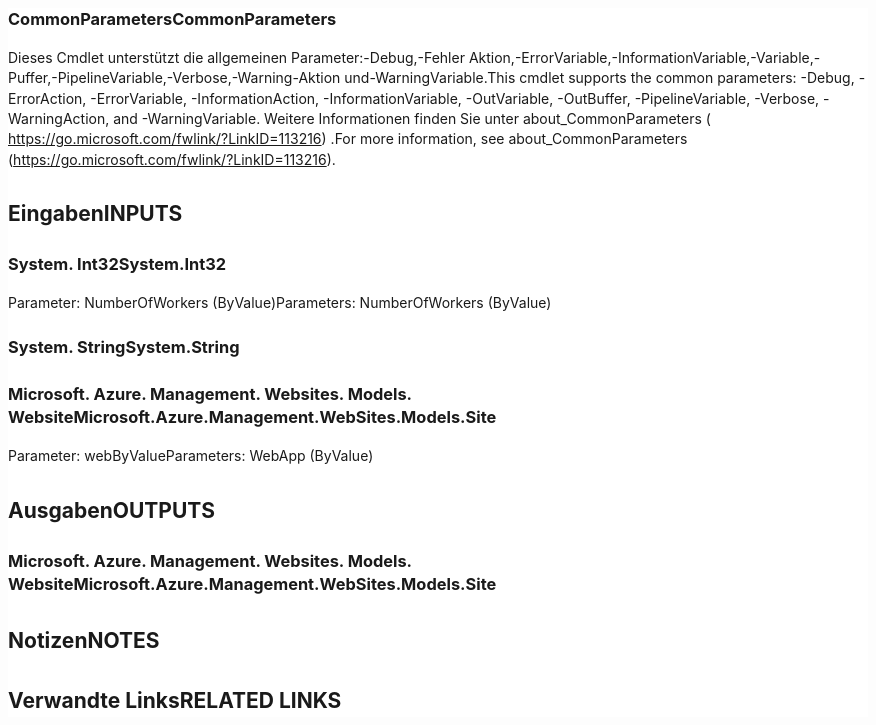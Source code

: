 ### <span data-ttu-id="c0694-169">CommonParameters</span><span class="sxs-lookup"><span data-stu-id="c0694-169">CommonParameters</span></span>
<span data-ttu-id="c0694-170">Dieses Cmdlet unterstützt die allgemeinen Parameter:-Debug,-Fehler Aktion,-ErrorVariable,-InformationVariable,-Variable,-Puffer,-PipelineVariable,-Verbose,-Warning-Aktion und-WarningVariable.</span><span class="sxs-lookup"><span data-stu-id="c0694-170">This cmdlet supports the common parameters: -Debug, -ErrorAction, -ErrorVariable, -InformationAction, -InformationVariable, -OutVariable, -OutBuffer, -PipelineVariable, -Verbose, -WarningAction, and -WarningVariable.</span></span> <span data-ttu-id="c0694-171">Weitere Informationen finden Sie unter about_CommonParameters ( https://go.microsoft.com/fwlink/?LinkID=113216) .</span><span class="sxs-lookup"><span data-stu-id="c0694-171">For more information, see about_CommonParameters (https://go.microsoft.com/fwlink/?LinkID=113216).</span></span>

## <span data-ttu-id="c0694-172">Eingaben</span><span class="sxs-lookup"><span data-stu-id="c0694-172">INPUTS</span></span>

### <span data-ttu-id="c0694-173">System. Int32</span><span class="sxs-lookup"><span data-stu-id="c0694-173">System.Int32</span></span>
<span data-ttu-id="c0694-174">Parameter: NumberOfWorkers (ByValue)</span><span class="sxs-lookup"><span data-stu-id="c0694-174">Parameters: NumberOfWorkers (ByValue)</span></span>

### <span data-ttu-id="c0694-175">System. String</span><span class="sxs-lookup"><span data-stu-id="c0694-175">System.String</span></span>

### <span data-ttu-id="c0694-176">Microsoft. Azure. Management. Websites. Models. Website</span><span class="sxs-lookup"><span data-stu-id="c0694-176">Microsoft.Azure.Management.WebSites.Models.Site</span></span>
<span data-ttu-id="c0694-177">Parameter: webByValue</span><span class="sxs-lookup"><span data-stu-id="c0694-177">Parameters: WebApp (ByValue)</span></span>

## <span data-ttu-id="c0694-178">Ausgaben</span><span class="sxs-lookup"><span data-stu-id="c0694-178">OUTPUTS</span></span>

### <span data-ttu-id="c0694-179">Microsoft. Azure. Management. Websites. Models. Website</span><span class="sxs-lookup"><span data-stu-id="c0694-179">Microsoft.Azure.Management.WebSites.Models.Site</span></span>

## <span data-ttu-id="c0694-180">Notizen</span><span class="sxs-lookup"><span data-stu-id="c0694-180">NOTES</span></span>

## <span data-ttu-id="c0694-181">Verwandte Links</span><span class="sxs-lookup"><span data-stu-id="c0694-181">RELATED LINKS</span></span>
